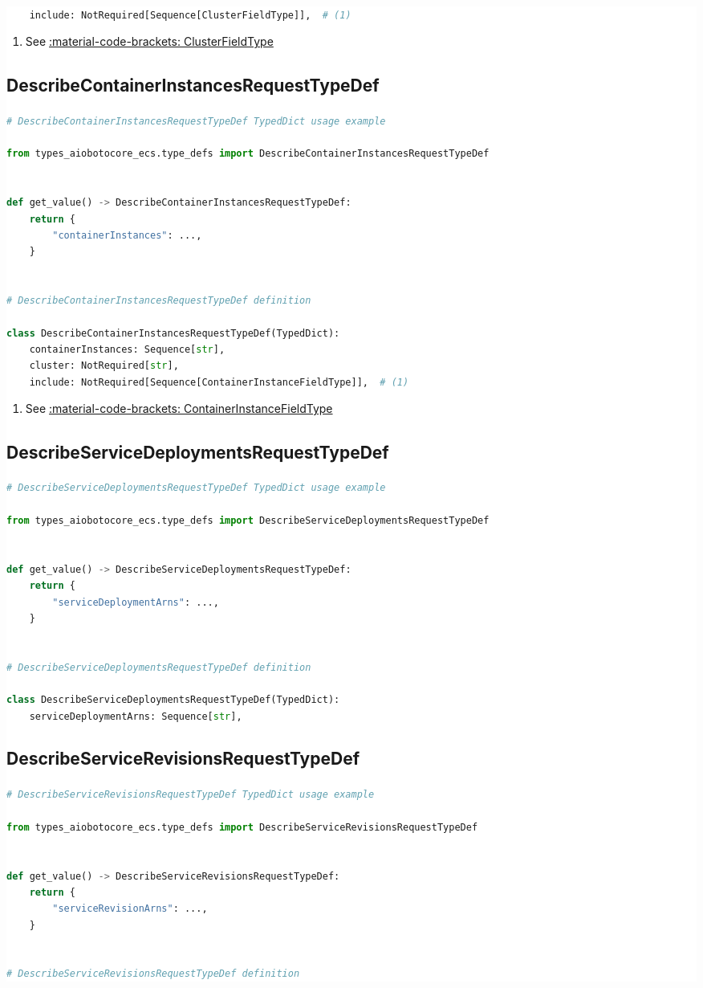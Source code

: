 ```python
    include: NotRequired[Sequence[ClusterFieldType]],  # (1)
```

1. See [:material-code-brackets: ClusterFieldType](./literals.md#clusterfieldtype) 
## DescribeContainerInstancesRequestTypeDef

```python
# DescribeContainerInstancesRequestTypeDef TypedDict usage example

from types_aiobotocore_ecs.type_defs import DescribeContainerInstancesRequestTypeDef


def get_value() -> DescribeContainerInstancesRequestTypeDef:
    return {
        "containerInstances": ...,
    }


# DescribeContainerInstancesRequestTypeDef definition

class DescribeContainerInstancesRequestTypeDef(TypedDict):
    containerInstances: Sequence[str],
    cluster: NotRequired[str],
    include: NotRequired[Sequence[ContainerInstanceFieldType]],  # (1)
```

1. See [:material-code-brackets: ContainerInstanceFieldType](./literals.md#containerinstancefieldtype) 
## DescribeServiceDeploymentsRequestTypeDef

```python
# DescribeServiceDeploymentsRequestTypeDef TypedDict usage example

from types_aiobotocore_ecs.type_defs import DescribeServiceDeploymentsRequestTypeDef


def get_value() -> DescribeServiceDeploymentsRequestTypeDef:
    return {
        "serviceDeploymentArns": ...,
    }


# DescribeServiceDeploymentsRequestTypeDef definition

class DescribeServiceDeploymentsRequestTypeDef(TypedDict):
    serviceDeploymentArns: Sequence[str],
```

## DescribeServiceRevisionsRequestTypeDef

```python
# DescribeServiceRevisionsRequestTypeDef TypedDict usage example

from types_aiobotocore_ecs.type_defs import DescribeServiceRevisionsRequestTypeDef


def get_value() -> DescribeServiceRevisionsRequestTypeDef:
    return {
        "serviceRevisionArns": ...,
    }


# DescribeServiceRevisionsRequestTypeDef definition
```